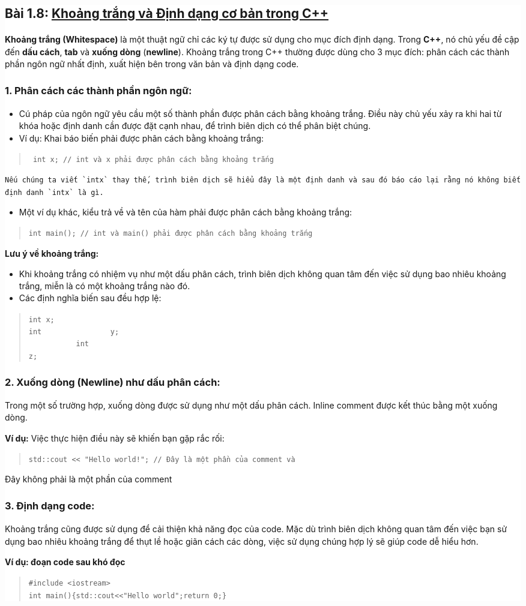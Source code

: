 ## **Bài 1.8: <u>Khoảng trắng và Định dạng cơ bản trong C++</u>**

**Khoảng trắng (Whitespace)** là một thuật ngữ chỉ các ký tự được sử dụng cho mục đích định dạng. Trong **C++**, nó chủ yếu đề cập đến **dấu cách**, **tab** và **xuống dòng** (**newline**). Khoảng trắng trong C++ thường được dùng cho 3 mục đích: phân cách các thành phần ngôn ngữ nhất định, xuất hiện bên trong văn bản và định dạng code.

### 1. **Phân cách các thành phần ngôn ngữ:**

- Cú pháp của ngôn ngữ yêu cầu một số thành phần được phân cách bằng khoảng trắng. Điều này chủ yếu xảy ra khi hai từ khóa hoặc định danh cần được đặt cạnh nhau, để trình biên dịch có thể phân biệt chúng.
- Ví dụ: Khai báo biến phải được phân cách bằng khoảng trắng:
>` int x; // int và x phải được phân cách bằng khoảng trắng`

    Nếu chúng ta viết `intx` thay thế, trình biên dịch sẽ hiểu đây là một định danh và sau đó báo cáo lại rằng nó không biết định danh `intx` là gì.
- Một ví dụ khác, kiểu trả về và tên của hàm phải được phân cách bằng khoảng trắng:
>`int main(); // int và main() phải được phân cách bằng khoảng trắng`

**Lưu ý về khoảng trắng:**

- Khi khoảng trắng có nhiệm vụ như một dấu phân cách, trình biên dịch không quan tâm đến việc sử dụng bao nhiêu khoảng trắng, miễn là có một khoảng trắng nào đó.
- Các định nghĩa biến sau đều hợp lệ:

>```
>int x;
>int                y;
>            int
>z;
>```

### 2. **Xuống dòng (Newline) như dấu phân cách:**

Trong một số trường hợp, xuống dòng được sử dụng như một dấu phân cách. Inline comment được kết thúc bằng một xuống dòng.

**Ví dụ:** Việc thực hiện điều này sẽ khiến bạn gặp rắc rối:
>```
>std::cout << "Hello world!"; // Đây là một phần của comment và
Đây không phải là một phần của comment
>```

### 3. **Định dạng code:**

Khoảng trắng cũng được sử dụng để cải thiện khả năng đọc của code. Mặc dù trình biên dịch không quan tâm đến việc bạn sử dụng bao nhiêu khoảng trắng để thụt lề hoặc giãn cách các dòng, việc sử dụng chúng hợp lý sẽ giúp code dễ hiểu hơn.


**Ví dụ: đoạn code sau khó đọc**
>```
>#include <iostream>
>int main(){std::cout<<"Hello world";return 0;}
>```
